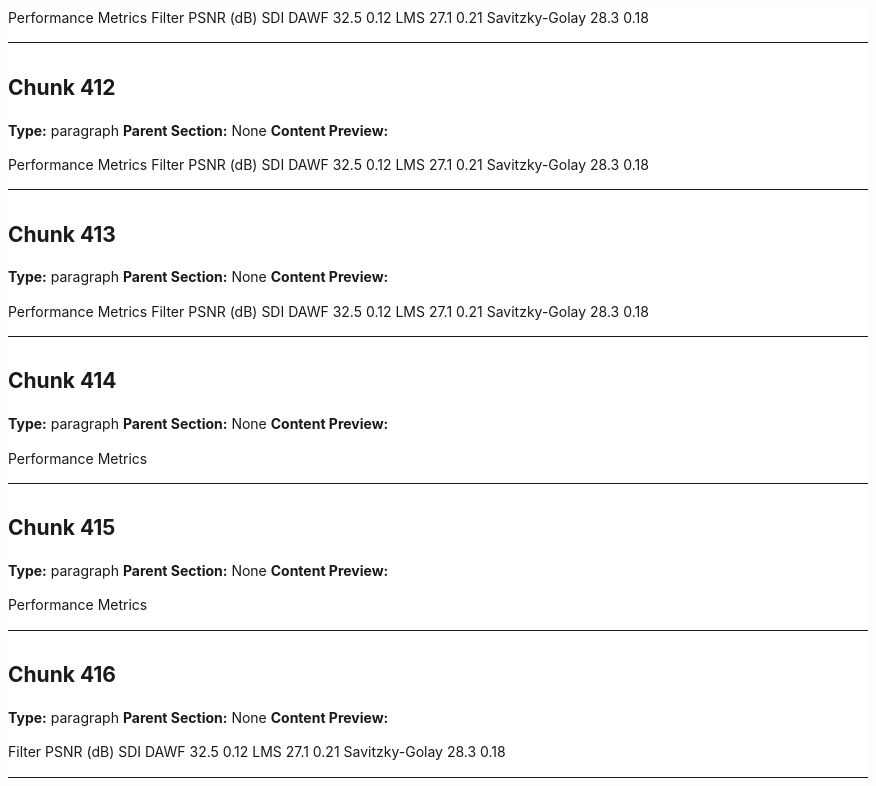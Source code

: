 Performance Metrics  Filter  PSNR (dB)  SDI DAWF  32.5  0.12 LMS  27.1  0.21 Savitzky-Golay  28.3  0.18

---

## Chunk 412
**Type:** paragraph
**Parent Section:** None
**Content Preview:**

Performance Metrics  Filter  PSNR (dB)  SDI DAWF  32.5  0.12 LMS  27.1  0.21 Savitzky-Golay  28.3  0.18

---

## Chunk 413
**Type:** paragraph
**Parent Section:** None
**Content Preview:**

Performance Metrics  Filter  PSNR (dB)  SDI DAWF  32.5  0.12 LMS  27.1  0.21 Savitzky-Golay  28.3  0.18

---

## Chunk 414
**Type:** paragraph
**Parent Section:** None
**Content Preview:**

Performance Metrics

---

## Chunk 415
**Type:** paragraph
**Parent Section:** None
**Content Preview:**

Performance Metrics

---

## Chunk 416
**Type:** paragraph
**Parent Section:** None
**Content Preview:**

Filter  PSNR (dB)  SDI DAWF  32.5  0.12 LMS  27.1  0.21 Savitzky-Golay  28.3  0.18

---
